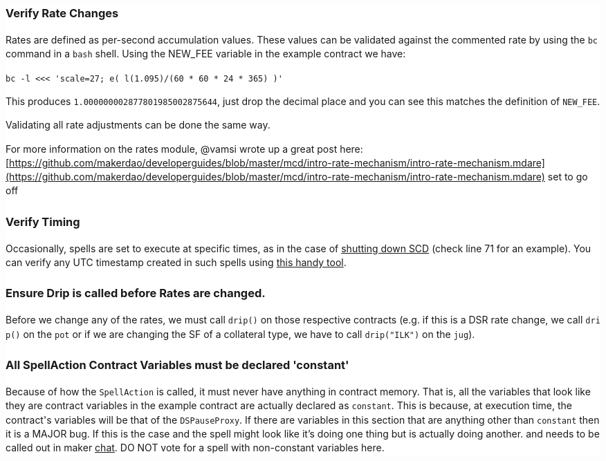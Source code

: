 ### Verify Rate Changes

Rates are defined as per-second accumulation values. These values can be validated against the commented rate by using the `bc` command in a `bash` shell. Using the NEW\_FEE variable in the example contract we have:

```text
bc -l <<< 'scale=27; e( l(1.095)/(60 * 60 * 24 * 365) )'
```

This produces `1.000000002877801985002875644`, just drop the decimal place and you can see this matches the definition of `NEW_FEE`.

Validating all rate adjustments can be done the same way.

For more information on the rates module, @vamsi wrote up a great post here: [https://github.com/makerdao/developerguides/blob/master/mcd/intro-rate-mechanism/intro-rate-mechanism.mdare](https://github.com/makerdao/developerguides/blob/master/mcd/intro-rate-mechanism/intro-rate-mechanism.mdare) set to go off

### Verify Timing

Occasionally, spells are set to execute at specific times, as in the case of [shutting down SCD](https://etherscan.io/address/0x3526A5858Aa91C058A7084ae8AB6d323D2BaeBB8#code) \(check line 71 for an example\). You can verify any UTC timestamp created in such spells using [this handy tool](https://www.unixtimestamp.com/index.php).

### Ensure Drip is called before Rates are changed.

Before we change any of the rates, we must call `drip()` on those respective contracts \(e.g. if this is a DSR rate change, we call `drip()` on the `pot` or if we are changing the SF of a collateral type, we have to call `drip("ILK")` on the `jug`\).

### All SpellAction Contract Variables must be declared 'constant'

Because of how the `SpellAction` is called, it must never have anything in contract memory. That is, all the variables that look like they are contract variables in the example contract are actually declared as `constant`. This is because, at execution time, the contract's variables will be that of the `DSPauseProxy`. If there are variables in this section that are anything other than `constant` then it is a MAJOR bug. If this is the case and the spell might look like it’s doing one thing but is actually doing another. and needs to be called out in maker [chat](https://chat.makerdao.com/channel/governance-and-risk). DO NOT vote for a spell with non-constant variables here.

